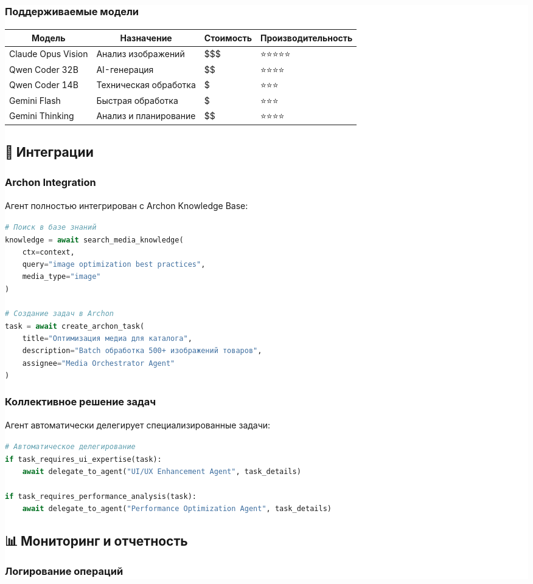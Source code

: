 ### Поддерживаемые модели

| Модель | Назначение | Стоимость | Производительность |
|--------|------------|-----------|-------------------|
| Claude Opus Vision | Анализ изображений | $$$ | ⭐⭐⭐⭐⭐ |
| Qwen Coder 32B | AI-генерация | $$ | ⭐⭐⭐⭐ |
| Qwen Coder 14B | Техническая обработка | $ | ⭐⭐⭐ |
| Gemini Flash | Быстрая обработка | $ | ⭐⭐⭐ |
| Gemini Thinking | Анализ и планирование | $$ | ⭐⭐⭐⭐ |

## 🔗 Интеграции

### Archon Integration

Агент полностью интегрирован с Archon Knowledge Base:

```python
# Поиск в базе знаний
knowledge = await search_media_knowledge(
    ctx=context,
    query="image optimization best practices",
    media_type="image"
)

# Создание задач в Archon
task = await create_archon_task(
    title="Оптимизация медиа для каталога",
    description="Batch обработка 500+ изображений товаров",
    assignee="Media Orchestrator Agent"
)
```

### Коллективное решение задач

Агент автоматически делегирует специализированные задачи:

```python
# Автоматическое делегирование
if task_requires_ui_expertise(task):
    await delegate_to_agent("UI/UX Enhancement Agent", task_details)

if task_requires_performance_analysis(task):
    await delegate_to_agent("Performance Optimization Agent", task_details)
```

## 📊 Мониторинг и отчетность

### Логирование операций
